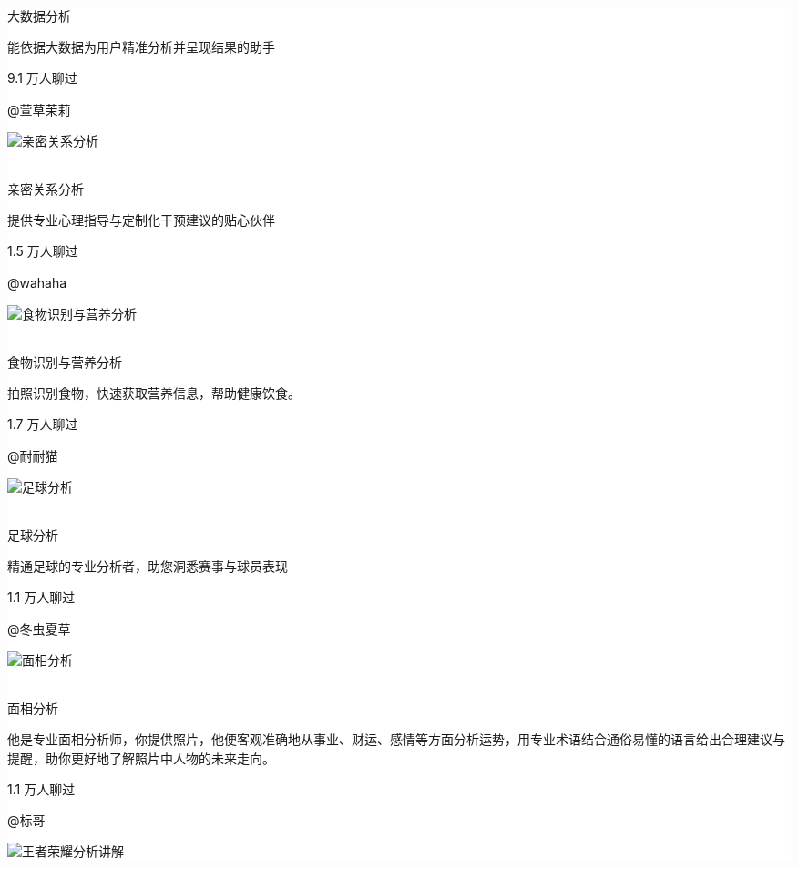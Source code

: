 ###### 

大数据分析

能依据大数据为用户精准分析并呈现结果的助手

9.1 万人聊过

@萱草茉莉

![亲密关系分析](https://p9-flow-imagex-sign.byteimg.com/ocean-cloud-tos/FileBizType.BIZ_BOT_ICON/3987279690075411_1703828964117076364.jpeg~tplv-a9rns2rl98-icon-tiny-v2.jpeg?rk3s=a16ed425&x-expires=1745081787&x-signature=MbXFLmXCmn%2BaVUAhiapn%2FqHS6GY%3D)

###### 

亲密关系分析

提供专业心理指导与定制化干预建议的贴心伙伴

1.5 万人聊过

@wahaha

![食物识别与营养分析](https://p9-flow-imagex-sign.byteimg.com/ocean-cloud-tos/FileBizType.BIZ_BOT_REF_BG_IMAGE_CROP/635981514423339_1736490818779128439.jpeg~tplv-a9rns2rl98-icon-tiny-v2.jpeg?rk3s=a16ed425&x-expires=1745081787&x-signature=9khGVUM1W6S%2BHfIldldDvDJJC7c%3D)

###### 

食物识别与营养分析

拍照识别食物，快速获取营养信息，帮助健康饮食。

1.7 万人聊过

@耐耐猫

![足球分析](https://p9-flow-imagex-sign.byteimg.com/ocean-cloud-tos/FileBizType.BIZ_BOT_ICON/1869605878104304_1724138946232403110.jpg~tplv-a9rns2rl98-icon-tiny-v2.jpeg?rk3s=a16ed425&x-expires=1745081787&x-signature=oMKj1FQfdm74mmpEjsu4mspRrQU%3D)

###### 

足球分析

精通足球的专业分析者，助您洞悉赛事与球员表现

1.1 万人聊过

@冬虫夏草

![面相分析](https://p3-flow-imagex-sign.byteimg.com/ocean-cloud-tos/FileBizType.BIZ_BOT_ICON/921837637220707_1729871015990475374.jpg~tplv-a9rns2rl98-icon-tiny-v2.jpeg?rk3s=a16ed425&x-expires=1745081586&x-signature=v1kNbKM5oHiKQ3bxsAqcuF7Awvo%3D)

###### 

面相分析

他是专业面相分析师，你提供照片，他便客观准确地从事业、财运、感情等方面分析运势，用专业术语结合通俗易懂的语言给出合理建议与提醒，助你更好地了解照片中人物的未来走向。

1.1 万人聊过

@标哥

![王者荣耀分析讲解](https://p9-flow-imagex-sign.byteimg.com/ocean-cloud-tos/FileBizType.BIZ_BOT_ICON/4035641445189731_1716541672462903396.jpg~tplv-a9rns2rl98-icon-tiny-v2.jpeg?rk3s=a16ed425&x-expires=1745081787&x-signature=XddM5LvjSol3P7tqjCzRgJqQAao%3D)

###### 
